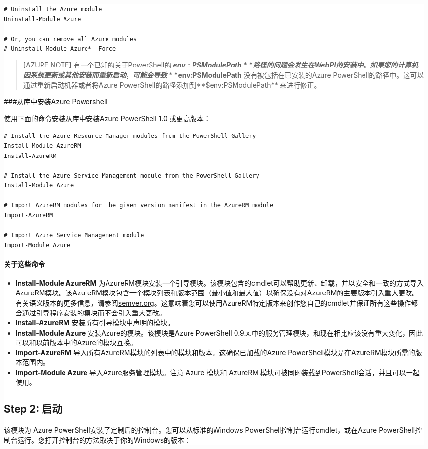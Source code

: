     # Uninstall the Azure module
    Uninstall-Module Azure

    # Or, you can remove all Azure modules
    # Uninstall-Module Azure* -Force

> [AZURE.NOTE] 有一个已知的关于PowerShell的 **$env:PSModulePath**路径的问题会发生在WebPI的安装中。如果您的计算机因系统更新或其他安装而重新启动，可能会导致 **$env:PSModulePath** 没有被包括在已安装的Azure PowerShell的路径中。这可以通过重新启动机器或者将Azure PowerShell的路径添加到**$env:PSModulePath** 来进行修正。


###从库中安装Azure Powershell

使用下面的命令安装从库中安装Azure PowerShell 1.0 或更高版本：

    # Install the Azure Resource Manager modules from the PowerShell Gallery
    Install-Module AzureRM
    Install-AzureRM

    # Install the Azure Service Management module from the PowerShell Gallery
    Install-Module Azure

    # Import AzureRM modules for the given version manifest in the AzureRM module
    Import-AzureRM

    # Import Azure Service Management module
    Import-Module Azure

#### 关于这些命令

- **Install-Module AzureRM** 为AzureRM模​​块安装一个引导模块。该模块包含的cmdlet可以帮助更新、卸载，并以安全和一致的方式导入AzureRM模块。该AzureRM模块包含一个模块列表和版本范围（最小值和最大值）以确保没有对AzureRM的主要版本引入重大更改。有关语义版本的更多信息，请参阅[semver.org](http://semver.org)。这意味着您可以使用AzureRM特定版本来创作您自己的cmdlet并保证所有这些操作都会通过引导程序安装的模块而不会引入重大更改。
- **Install-AzureRM** 安装所有引导模块中声明的模块。
- **Install-Module Azure** 安装Azure的模块。该模块是Azure PowerShell 0.9.x.中的服务管理模块，和现在相比应该没有重大变化，因此可以和以前版本中的Azure的模块互换。
- **Import-AzureRM** 导入所有AzureRM模​​块的列表中的模块和版本。这确保已加载的Azure PowerShell模块是在AzureRM模​​块所需的版本范围内。
- **Import-Module Azure** 导入Azure服务管理模块。注意 Azure 模块和 AzureRM 模块可被同时装载到PowerShell会话，并且可以一起使用。


## Step 2: 启动
该模块为 Azure PowerShell安装了定制后的控制台。您可以从标准的Windows PowerShell控制台运行cmdlet，或在Azure PowerShell控制台运行。您打开控制台的方法取决于你的Windows的版本：
